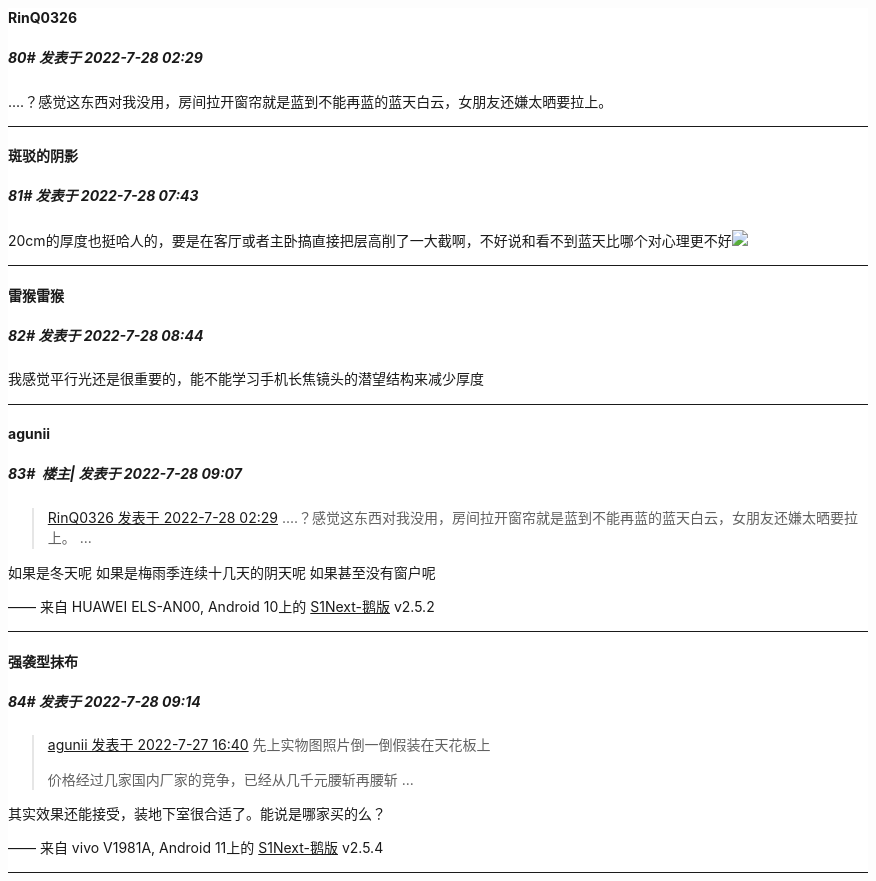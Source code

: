 ####  RinQ0326  
##### 80#       发表于 2022-7-28 02:29

....？感觉这东西对我没用，房间拉开窗帘就是蓝到不能再蓝的蓝天白云，女朋友还嫌太晒要拉上。



*****

####  斑驳的阴影  
##### 81#       发表于 2022-7-28 07:43

20cm的厚度也挺哈人的，要是在客厅或者主卧搞直接把层高削了一大截啊，不好说和看不到蓝天比哪个对心理更不好<img src="https://static.saraba1st.com/image/smiley/face2017/068.png" referrerpolicy="no-referrer">



*****

####  雷猴雷猴  
##### 82#       发表于 2022-7-28 08:44

我感觉平行光还是很重要的，能不能学习手机长焦镜头的潜望结构来减少厚度



*****

####  agunii  
##### 83#         楼主| 发表于 2022-7-28 09:07

<blockquote><a href="httphttps://bbs.saraba1st.com/2b/forum.php?mod=redirect&amp;goto=findpost&amp;pid=56831592&amp;ptid=2083750" target="_blank">RinQ0326 发表于 2022-7-28 02:29</a>
....？感觉这东西对我没用，房间拉开窗帘就是蓝到不能再蓝的蓝天白云，女朋友还嫌太晒要拉上。 ...</blockquote>
如果是冬天呢
如果是梅雨季连续十几天的阴天呢
如果甚至没有窗户呢

—— 来自 HUAWEI ELS-AN00, Android 10上的 [S1Next-鹅版](https://github.com/ykrank/S1-Next/releases) v2.5.2



*****

####  强袭型抹布  
##### 84#       发表于 2022-7-28 09:14

<blockquote><a href="httphttps://bbs.saraba1st.com/2b/forum.php?mod=redirect&amp;goto=findpost&amp;pid=56825514&amp;ptid=2083750" target="_blank">agunii 发表于 2022-7-27 16:40</a>
先上实物图照片倒一倒假装在天花板上

价格经过几家国内厂家的竞争，已经从几千元腰斩再腰斩 ...</blockquote>
其实效果还能接受，装地下室很合适了。能说是哪家买的么？

—— 来自 vivo V1981A, Android 11上的 [S1Next-鹅版](https://github.com/ykrank/S1-Next/releases) v2.5.4



*****
